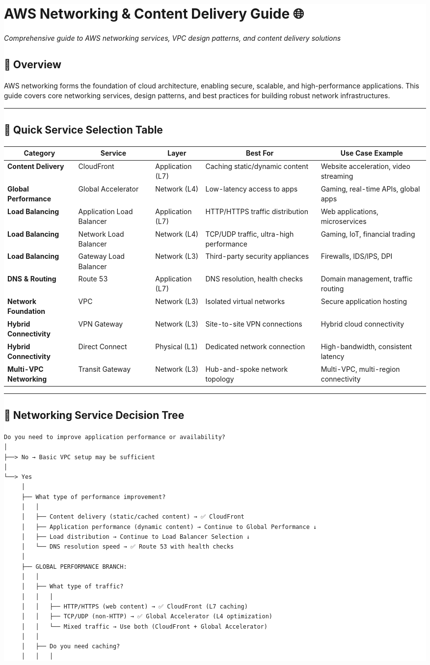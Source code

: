 # AWS Networking & Content Delivery Guide 🌐

*Comprehensive guide to AWS networking services, VPC design patterns, and content delivery solutions*

## 🎯 Overview

AWS networking forms the foundation of cloud architecture, enabling secure, scalable, and high-performance applications. This guide covers core networking services, design patterns, and best practices for building robust network infrastructures.

---

## 🚀 Quick Service Selection Table

| Category | Service | Layer | Best For | Use Case Example |
|----------|---------|-------|----------|------------------|
| **Content Delivery** | CloudFront | Application (L7) | Caching static/dynamic content | Website acceleration, video streaming |
| **Global Performance** | Global Accelerator | Network (L4) | Low-latency access to apps | Gaming, real-time APIs, global apps |
| **Load Balancing** | Application Load Balancer | Application (L7) | HTTP/HTTPS traffic distribution | Web applications, microservices |
| **Load Balancing** | Network Load Balancer | Network (L4) | TCP/UDP traffic, ultra-high performance | Gaming, IoT, financial trading |
| **Load Balancing** | Gateway Load Balancer | Network (L3) | Third-party security appliances | Firewalls, IDS/IPS, DPI |
| **DNS & Routing** | Route 53 | Application (L7) | DNS resolution, health checks | Domain management, traffic routing |
| **Network Foundation** | VPC | Network (L3) | Isolated virtual networks | Secure application hosting |
| **Hybrid Connectivity** | VPN Gateway | Network (L3) | Site-to-site VPN connections | Hybrid cloud connectivity |
| **Hybrid Connectivity** | Direct Connect | Physical (L1) | Dedicated network connection | High-bandwidth, consistent latency |
| **Multi-VPC Networking** | Transit Gateway | Network (L3) | Hub-and-spoke network topology | Multi-VPC, multi-region connectivity |

---

## 🌳 Networking Service Decision Tree

```
Do you need to improve application performance or availability?
│
├──> No → Basic VPC setup may be sufficient
│
└──> Yes
     │
     ├── What type of performance improvement?
     │   │
     │   ├── Content delivery (static/cached content) → ✅ CloudFront
     │   ├── Application performance (dynamic content) → Continue to Global Performance ↓
     │   ├── Load distribution → Continue to Load Balancer Selection ↓
     │   └── DNS resolution speed → ✅ Route 53 with health checks
     │
     ├── GLOBAL PERFORMANCE BRANCH:
     │   │
     │   ├── What type of traffic?
     │   │   │
     │   │   ├── HTTP/HTTPS (web content) → ✅ CloudFront (L7 caching)
     │   │   ├── TCP/UDP (non-HTTP) → ✅ Global Accelerator (L4 optimization)
     │   │   └── Mixed traffic → Use both (CloudFront + Global Accelerator)
     │   │
     │   ├── Do you need caching?
     │   │   │
```